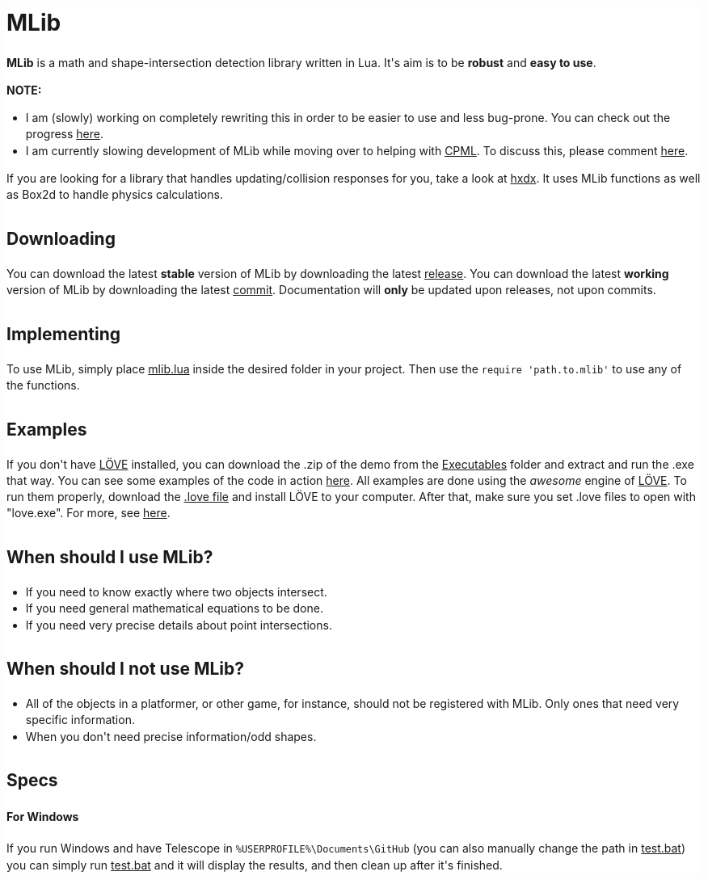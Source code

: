 MLib
====

__MLib__ is a math and shape-intersection detection library written in Lua. It's aim is to be __robust__ and __easy to use__.

__NOTE:__ 
- I am (slowly) working on completely rewriting this in order to be easier to use and less bug-prone. You can check out the progress [here](../../tree/dev).
- I am currently slowing development of MLib while moving over to helping with [CPML](https://github.com/excessive/cpml). To discuss this, please comment [here](../../issues/12).

If you are looking for a library that handles updating/collision responses for you, take a look at [hxdx](https://github.com/adonaac/hxdx). It uses MLib functions as well as Box2d to handle physics calculations. 

## Downloading
You can download the latest __stable__ version of MLib by downloading the latest [release](../../releases/).
You can download the latest __working__ version of MLib by downloading the latest [commit](../../commits/master/). Documentation will __only__ be updated upon releases, not upon commits.

## Implementing
To use MLib, simply place [mlib.lua](mlib.lua) inside the desired folder in your project. Then use the `require 'path.to.mlib'` to use any of the functions.

## Examples
If you don't have [LÖVE](https://love2d.org/) installed, you can download the .zip of the demo from the [Executables](Examples/Executables) folder and extract and run the .exe that way.
You can see some examples of the code in action [here](Examples).
All examples are done using the *awesome* engine of [LÖVE](https://love2d.org/).
To run them properly, download the [.love file](Examples/LOVE) and install LÖVE to your computer.
After that, make sure you set .love files to open with "love.exe".
For more, see [here](https://love2d.org/).

## When should I use MLib?
- If you need to know exactly where two objects intersect.
- If you need general mathematical equations to be done.
- If you need very precise details about point intersections.

## When should I __not__ use MLib?
- All of the objects in a platformer, or other game, for instance, should not be registered with MLib. Only ones that need very specific information.
- When you don't need precise information/odd shapes.

## Specs
#### For Windows
If you run Windows and have Telescope in `%USERPROFILE%\Documents\GitHub` (you can also manually change the path in [test.bat](test.bat)) you can simply run [test.bat](test.bat) and it will display the results, and then clean up after it's finished.
